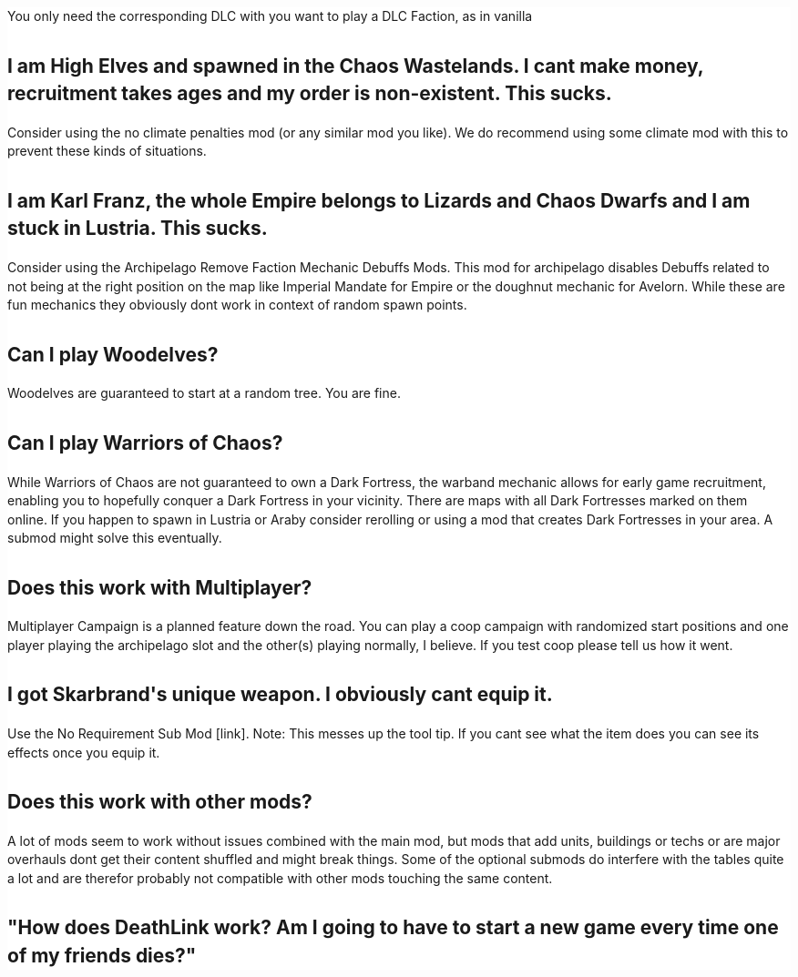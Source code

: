 You only need the corresponding DLC with you want to play a DLC Faction, as in vanilla

## I am High Elves and spawned in the Chaos Wastelands. I cant make money, recruitment takes ages and my order is non-existent. This sucks. 

Consider using the no climate penalties mod (or any similar mod you like). We do recommend using some climate mod with this to prevent these kinds of situations.

## I am Karl Franz, the whole Empire belongs to Lizards and Chaos Dwarfs and I am stuck in Lustria. This sucks. 

Consider using the Archipelago Remove Faction Mechanic Debuffs Mods. This mod for archipelago disables Debuffs related to not being at the right position on the map like Imperial Mandate for Empire or the doughnut mechanic for Avelorn. While these are fun mechanics they obviously dont work in context of random spawn points.

## Can I play Woodelves?

Woodelves are guaranteed to start at a random tree. You are fine.

## Can I play Warriors of Chaos?

While Warriors of Chaos are not guaranteed to own a Dark Fortress, the warband mechanic allows for early game recruitment, enabling you to hopefully conquer a Dark Fortress in your vicinity. There are maps with all Dark Fortresses marked on them online. If you happen to spawn in Lustria or Araby consider rerolling or using a mod that creates Dark Fortresses in your area. A submod might solve this eventually.

## Does this work with Multiplayer?

Multiplayer Campaign is a planned feature down the road. You can play a coop campaign with randomized start positions and one player playing the archipelago slot and the other(s) playing normally, I believe. If you test coop please tell us how it went.

## I got Skarbrand's unique weapon. I obviously cant equip it.

Use the No Requirement Sub Mod [link]. Note: This messes up the tool tip. If you cant see what the item does you can see its effects once you equip it.

## Does this work with other mods?

A lot of mods seem to work without issues combined with the main mod, but mods that add units, buildings or techs or are major overhauls dont get their content shuffled and might break things. Some of the optional submods do interfere with the tables quite a lot and are therefor probably not compatible with other mods touching the same content.

## "How does DeathLink work? Am I going to have to start a new game every time one of my friends dies?"
